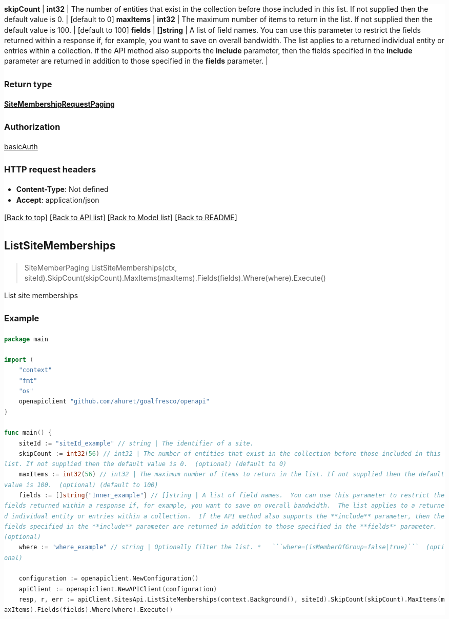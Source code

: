  **skipCount** | **int32** | The number of entities that exist in the collection before those included in this list. If not supplied then the default value is 0.  | [default to 0]
 **maxItems** | **int32** | The maximum number of items to return in the list. If not supplied then the default value is 100.  | [default to 100]
 **fields** | **[]string** | A list of field names.  You can use this parameter to restrict the fields returned within a response if, for example, you want to save on overall bandwidth.  The list applies to a returned individual entity or entries within a collection.  If the API method also supports the **include** parameter, then the fields specified in the **include** parameter are returned in addition to those specified in the **fields** parameter.  | 

### Return type

[**SiteMembershipRequestPaging**](SiteMembershipRequestPaging.md)

### Authorization

[basicAuth](../README.md#basicAuth)

### HTTP request headers

- **Content-Type**: Not defined
- **Accept**: application/json

[[Back to top]](#) [[Back to API list]](../README.md#documentation-for-api-endpoints)
[[Back to Model list]](../README.md#documentation-for-models)
[[Back to README]](../README.md)


## ListSiteMemberships

> SiteMemberPaging ListSiteMemberships(ctx, siteId).SkipCount(skipCount).MaxItems(maxItems).Fields(fields).Where(where).Execute()

List site memberships



### Example

```go
package main

import (
    "context"
    "fmt"
    "os"
    openapiclient "github.com/ahuret/goalfresco/openapi"
)

func main() {
    siteId := "siteId_example" // string | The identifier of a site.
    skipCount := int32(56) // int32 | The number of entities that exist in the collection before those included in this list. If not supplied then the default value is 0.  (optional) (default to 0)
    maxItems := int32(56) // int32 | The maximum number of items to return in the list. If not supplied then the default value is 100.  (optional) (default to 100)
    fields := []string{"Inner_example"} // []string | A list of field names.  You can use this parameter to restrict the fields returned within a response if, for example, you want to save on overall bandwidth.  The list applies to a returned individual entity or entries within a collection.  If the API method also supports the **include** parameter, then the fields specified in the **include** parameter are returned in addition to those specified in the **fields** parameter.  (optional)
    where := "where_example" // string | Optionally filter the list. *   ```where=(isMemberOfGroup=false|true)```  (optional)

    configuration := openapiclient.NewConfiguration()
    apiClient := openapiclient.NewAPIClient(configuration)
    resp, r, err := apiClient.SitesApi.ListSiteMemberships(context.Background(), siteId).SkipCount(skipCount).MaxItems(maxItems).Fields(fields).Where(where).Execute()
```